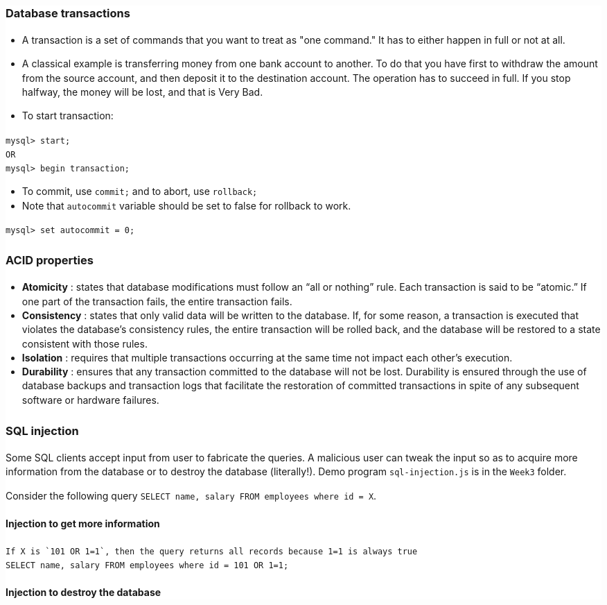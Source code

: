 ### Database transactions

- A transaction is a set of commands that you want to treat as "one command." It has to either happen in full or not at all.

- A classical example is transferring money from one bank account to another. To do that you have first to withdraw the amount from the source account, and then deposit it to the destination account. The operation has to succeed in full. If you stop halfway, the money will be lost, and that is Very Bad.

* To start transaction:

```
mysql> start;
OR
mysql> begin transaction;
```

- To commit, use `commit;` and to abort, use `rollback;`
- Note that `autocommit` variable should be set to false for rollback to work.

```
mysql> set autocommit = 0;
```

### ACID properties

- **Atomicity** : states that database modifications must follow an “all or nothing” rule.
  Each transaction is said to be “atomic.”
  If one part of the transaction fails, the entire transaction fails.
- **Consistency** : states that only valid data will be written to the database. If, for some reason, a transaction is executed that violates the database’s consistency rules, the entire transaction will be rolled back, and the database will be restored to a state consistent with those rules.
- **Isolation** : requires that multiple transactions occurring at the same time not impact each other’s execution.
- **Durability** : ensures that any transaction committed to the database will not be lost. Durability is ensured through the use of database backups and transaction logs that facilitate the restoration of committed transactions in spite of any subsequent software or hardware failures.

### SQL injection

Some SQL clients accept input from user to fabricate the queries.
A malicious user can tweak the input so as to acquire more information from the database or
to destroy the database (literally!). Demo program `sql-injection.js` is in the `Week3` folder.

Consider the following query `SELECT name, salary FROM employees where id = X`.

#### Injection to get more information

```
If X is `101 OR 1=1`, then the query returns all records because 1=1 is always true
SELECT name, salary FROM employees where id = 101 OR 1=1;
```

#### Injection to destroy the database
